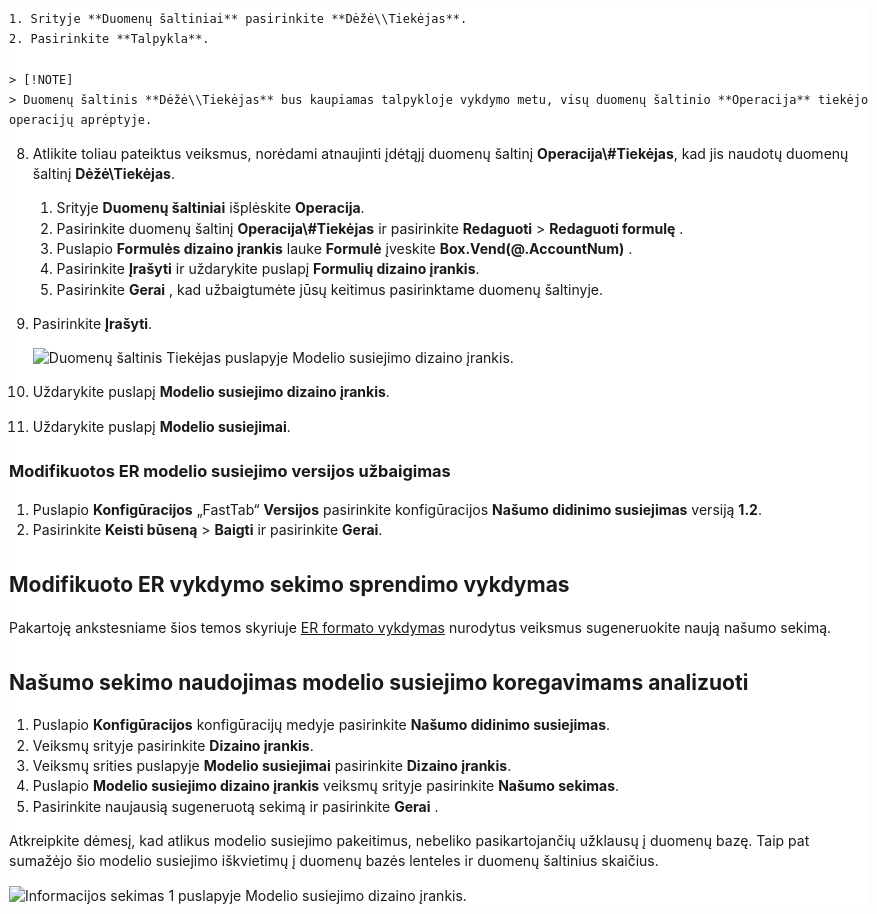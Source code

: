     1. Srityje **Duomenų šaltiniai** pasirinkite **Dėžė\\Tiekėjas**.
    2. Pasirinkite **Talpykla**.

    > [!NOTE]
    > Duomenų šaltinis **Dėžė\\Tiekėjas** bus kaupiamas talpykloje vykdymo metu, visų duomenų šaltinio **Operacija** tiekėjo operacijų aprėptyje.

8. Atlikite toliau pateiktus veiksmus, norėdami atnaujinti įdėtąjį duomenų šaltinį **Operacija\\\#Tiekėjas**, kad jis naudotų duomenų šaltinį **Dėžė\\Tiekėjas**.

    1. Srityje **Duomenų šaltiniai** išplėskite **Operacija**.
    2. Pasirinkite duomenų šaltinį **Operacija\\\#Tiekėjas** ir pasirinkite **Redaguoti** \> **Redaguoti formulę** .
    3. Puslapio **Formulės dizaino įrankis** lauke **Formulė** įveskite **Box.Vend(\@.AccountNum)** .
    4. Pasirinkite **Įrašyti** ir uždarykite puslapį **Formulių dizaino įrankis**.
    5. Pasirinkite **Gerai** , kad užbaigtumėte jūsų keitimus pasirinktame duomenų šaltinyje.

9. Pasirinkite **Įrašyti**.

    ![Duomenų šaltinis Tiekėjas puslapyje Modelio susiejimo dizaino įrankis.](./media/er-calculated-field-ds-performance-mapping-4.png)

10. Uždarykite puslapį **Modelio susiejimo dizaino įrankis**.
11. Uždarykite puslapį **Modelio susiejimai**.

### <a name="complete-the-modified-version-of-the-er-model-mapping"></a>Modifikuotos ER modelio susiejimo versijos užbaigimas

1. Puslapio **Konfigūracijos** „FastTab“ **Versijos** pasirinkite konfigūracijos **Našumo didinimo susiejimas** versiją **1.2**.
2. Pasirinkite **Keisti būseną** \> **Baigti** ir pasirinkite **Gerai**.

## <a name="run-the-modified-er-solution-to-trace-execution"></a>Modifikuoto ER vykdymo sekimo sprendimo vykdymas

Pakartoję ankstesniame šios temos skyriuje [ER formato vykdymas](#run-format) nurodytus veiksmus sugeneruokite naują našumo sekimą.

## <a name="use-the-performance-trace-to-analyze-adjustments-to-the-model-mapping"></a>Našumo sekimo naudojimas modelio susiejimo koregavimams analizuoti 

1. Puslapio **Konfigūracijos** konfigūracijų medyje pasirinkite **Našumo didinimo susiejimas**.
2. Veiksmų srityje pasirinkite **Dizaino įrankis**.
3. Veiksmų srities puslapyje **Modelio susiejimai** pasirinkite **Dizaino įrankis**.
4. Puslapio **Modelio susiejimo dizaino įrankis** veiksmų srityje pasirinkite **Našumo sekimas**.
5. Pasirinkite naujausią sugeneruotą sekimą ir pasirinkite **Gerai** .

Atkreipkite dėmesį, kad atlikus modelio susiejimo pakeitimus, nebeliko pasikartojančių užklausų į duomenų bazę. Taip pat sumažėjo šio modelio susiejimo iškvietimų į duomenų bazės lenteles ir duomenų šaltinius skaičius.

![Informacijos sekimas 1 puslapyje Modelio susiejimo dizaino įrankis.](./media/er-calculated-field-ds-performance-mapping-5.png)
